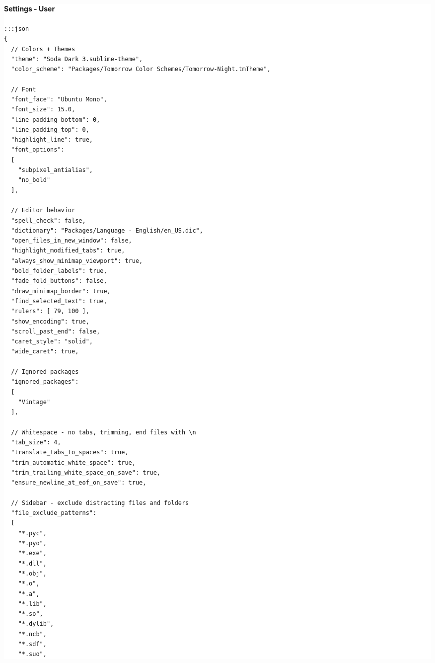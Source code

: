 
#### Settings - User

    :::json
    {
      // Colors + Themes
      "theme": "Soda Dark 3.sublime-theme",
      "color_scheme": "Packages/Tomorrow Color Schemes/Tomorrow-Night.tmTheme",

      // Font
      "font_face": "Ubuntu Mono",
      "font_size": 15.0,
      "line_padding_bottom": 0,
      "line_padding_top": 0,
      "highlight_line": true,
      "font_options":
      [
        "subpixel_antialias",
        "no_bold"
      ],

      // Editor behavior
      "spell_check": false,
      "dictionary": "Packages/Language - English/en_US.dic",
      "open_files_in_new_window": false,
      "highlight_modified_tabs": true,
      "always_show_minimap_viewport": true,
      "bold_folder_labels": true,
      "fade_fold_buttons": false,
      "draw_minimap_border": true,
      "find_selected_text": true,
      "rulers": [ 79, 100 ],
      "show_encoding": true,
      "scroll_past_end": false,
      "caret_style": "solid",
      "wide_caret": true,

      // Ignored packages
      "ignored_packages":
      [
        "Vintage"
      ],

      // Whitespace - no tabs, trimming, end files with \n
      "tab_size": 4,
      "translate_tabs_to_spaces": true,
      "trim_automatic_white_space": true,
      "trim_trailing_white_space_on_save": true,
      "ensure_newline_at_eof_on_save": true,

      // Sidebar - exclude distracting files and folders
      "file_exclude_patterns":
      [
        "*.pyc",
        "*.pyo",
        "*.exe",
        "*.dll",
        "*.obj",
        "*.o",
        "*.a",
        "*.lib",
        "*.so",
        "*.dylib",
        "*.ncb",
        "*.sdf",
        "*.suo",

 [1]: #instalacja-edytora
 [2]: #package-control
 [3]: #all-autocomplete
 [4]: #syntax-highlight-for-sass
 [5]: #less-syntax
 [6]: #coffeescript-sublime-plugin
 [7]: #live-loader
 [8]: #markdown-preview
 [9]: #markdown-extended
 [10]: #gitgutter
 [11]: #git-status​bar
 [12]: #sublime-linter
 [13]: #sidebar-enhancements
 [14]: #djaneiro
 [15]: #viml
 [16]: #soda-theme
 [17]: #tommorow-theme
 [18]: #color-scheme-selector
 [19]: #vintageous
 [20]: #key-bindings-user
 [21]: #settings-user
 [22]: https://www.sublimetext.com/3
 [23]: https://packagecontrol.io/installation
 [24]: https://github.com/P233/Syntax-highlighting-for-Sass
 [25]: https://github.com/Xavura/CoffeeScript-Sublime-Plugin
 [26]: https://github.com/dz0ny/LiveReload-sublimetext2
 [27]: http://livereload.com/
 [28]: https://chrome.google.com/webstore/detail/livereload/jnihajbhpnppcggbcgedagnkighmdlei
 [29]: https://sublime.wbond.net/packages/SublimeLinter-annotations
 [30]: https://github.com/SublimeLinter/SublimeLinter-csslint